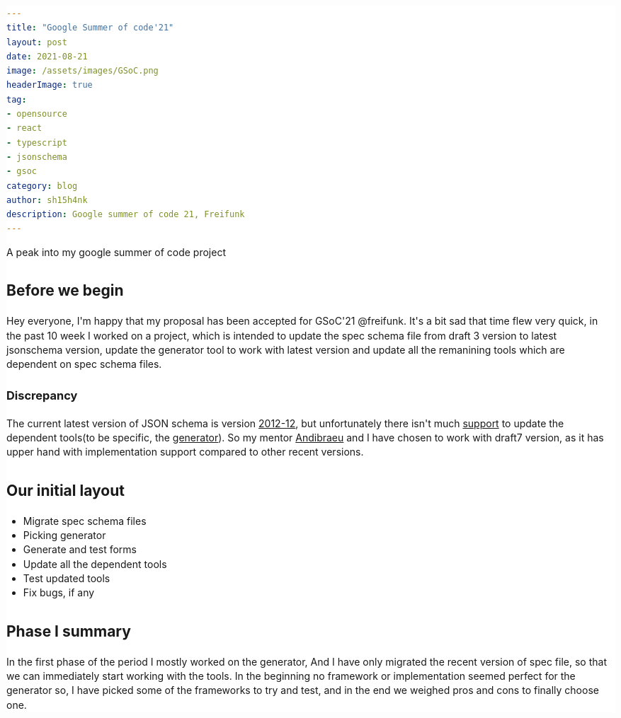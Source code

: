 ```yaml
---
title: "Google Summer of code'21"
layout: post
date: 2021-08-21
image: /assets/images/GSoC.png
headerImage: true
tag:
- opensource
- react
- typescript
- jsonschema
- gsoc
category: blog
author: sh15h4nk
description: Google summer of code 21, Freifunk
---
```

A peak into my google summer of code project




## Before we begin

Hey everyone, I'm happy that my proposal has been accepted for GSoC'21 @freifunk. It's a bit sad that time flew very quick, in the past 10 week I worked on a project, which is intended to update the spec schema file from draft 3 version to latest jsonschema version, update the generator tool to work with latest version and update all the remanining tools which are dependent on spec schema files.

### Discrepancy
<span class="evidence">The current latest version of JSON schema is version [2012-12](https://json-schema.org/specification.html), but unfortunately there isn't much [support](https://json-schema.org/implementations.html#web-ui-generation) to update the dependent tools(to be specific, the [generator](https://freifunk.net/api-generator/)). So my mentor [Andibraeu](https://github.com/andibraeu) and I have chosen to work with draft7 version, as it has upper hand with implementation support compared to other recent versions.</span>


## Our initial layout
- Migrate spec schema files
- Picking generator
- Generate and test forms
- Update all the dependent tools
- Test updated tools
- Fix bugs, if any

## Phase I summary
In the first phase of the period I mostly worked on the generator, And I have only migrated the recent version of spec file, so that we can immediately start working with the tools. In the beginning no framework or implementation seemed perfect for the generator so, I have picked some of the frameworks to try and test, and in the end we weighed pros and cons to finally choose one.
